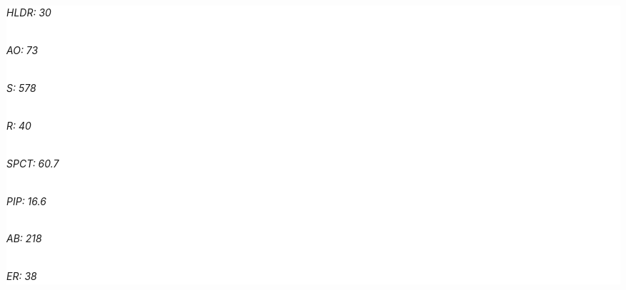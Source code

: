 ###### HLDR: 30
###### AO: 73
###### S: 578
###### R: 40
###### SPCT: 60.7
###### PIP: 16.6
###### AB: 218
###### ER: 38